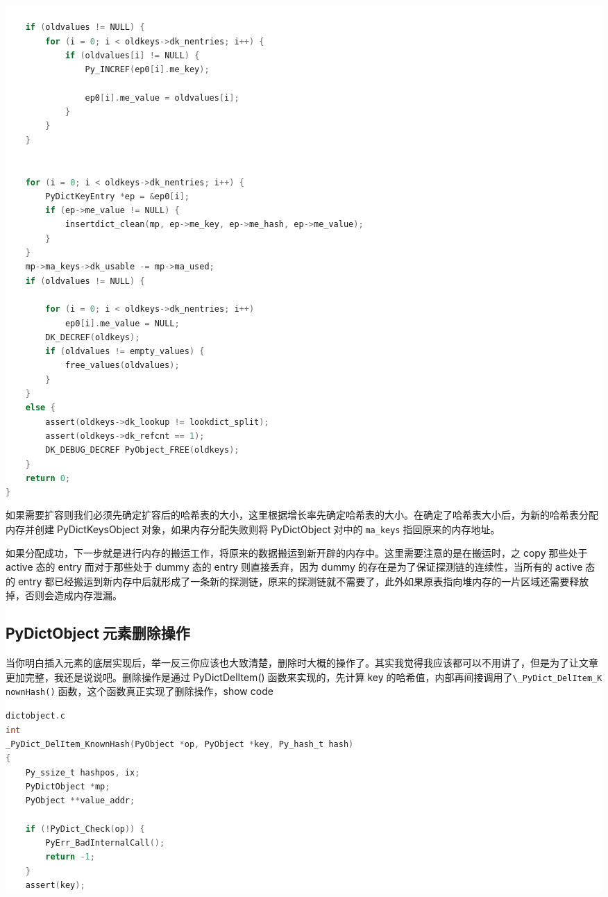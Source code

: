 ```c
    
    if (oldvalues != NULL) { 
        for (i = 0; i < oldkeys->dk_nentries; i++) {
            if (oldvalues[i] != NULL) {
                Py_INCREF(ep0[i].me_key);
                
                ep0[i].me_value = oldvalues[i];
            }
        }
    }
    
    
    for (i = 0; i < oldkeys->dk_nentries; i++) {
        PyDictKeyEntry *ep = &ep0[i];
        if (ep->me_value != NULL) {
            insertdict_clean(mp, ep->me_key, ep->me_hash, ep->me_value);
        }
    }
    mp->ma_keys->dk_usable -= mp->ma_used;
    if (oldvalues != NULL) {
        
        for (i = 0; i < oldkeys->dk_nentries; i++)
            ep0[i].me_value = NULL;
        DK_DECREF(oldkeys);
        if (oldvalues != empty_values) {
            free_values(oldvalues);
        }
    }
    else {
        assert(oldkeys->dk_lookup != lookdict_split);
        assert(oldkeys->dk_refcnt == 1);
        DK_DEBUG_DECREF PyObject_FREE(oldkeys);
    }
    return 0;
}

```

如果需要扩容则我们必须先确定扩容后的哈希表的大小，这里根据增长率先确定哈希表的大小。在确定了哈希表大小后，为新的哈希表分配内存并创建 PyDictKeysObject 对象，如果内存分配失败则将 PyDictObject 对中的 `ma_keys` 指回原来的内存地址。

如果分配成功，下一步就是进行内存的搬运工作，将原来的数据搬运到新开辟的内存中。这里需要注意的是在搬运时，之 copy 那些处于 active 态的 entry 而对于那些处于 dummy 态的 entry 则直接丢弃，因为 dummy 的存在是为了保证探测链的连续性，当所有的 active 态的 entry 都已经搬运到新内存中后就形成了一条新的探测链，原来的探测链就不需要了，此外如果原表指向堆内存的一片区域还需要释放掉，否则会造成内存泄漏。

## PyDictObject 元素删除操作

当你明白插入元素的底层实现后，举一反三你应该也大致清楚，删除时大概的操作了。其实我觉得我应该都可以不用讲了，但是为了让文章更加完整，我还是说说吧。删除操作是通过 PyDictDelItem() 函数来实现的，先计算 key 的哈希值，内部再间接调用了`\_PyDict_DelItem_KnownHash()` 函数，这个函数真正实现了删除操作，show code

```c
dictobject.c
int
_PyDict_DelItem_KnownHash(PyObject *op, PyObject *key, Py_hash_t hash)
{
    Py_ssize_t hashpos, ix;
    PyDictObject *mp;
    PyObject **value_addr;

    if (!PyDict_Check(op)) {
        PyErr_BadInternalCall();
        return -1;
    }
    assert(key);
```